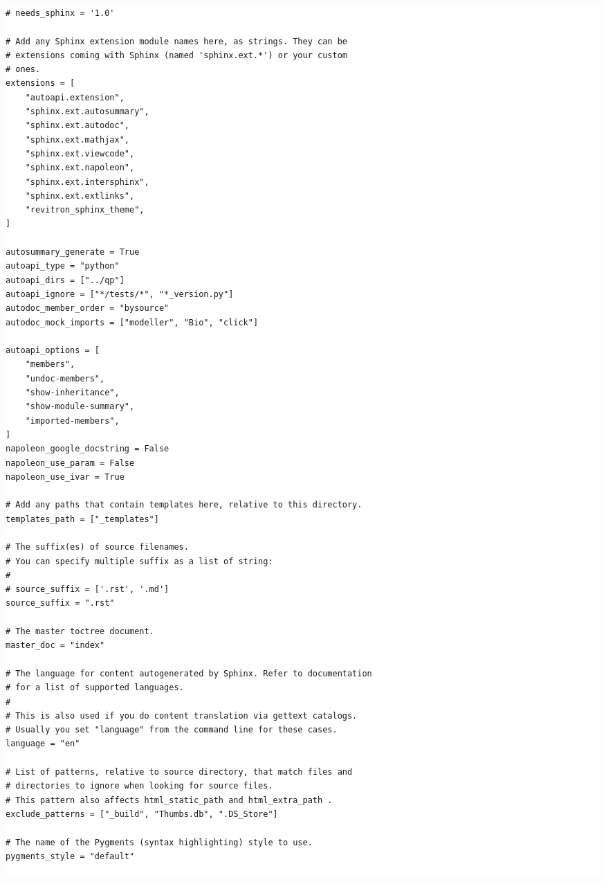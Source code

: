 ```
# needs_sphinx = '1.0'

# Add any Sphinx extension module names here, as strings. They can be
# extensions coming with Sphinx (named 'sphinx.ext.*') or your custom
# ones.
extensions = [
    "autoapi.extension",
    "sphinx.ext.autosummary",
    "sphinx.ext.autodoc",
    "sphinx.ext.mathjax",
    "sphinx.ext.viewcode",
    "sphinx.ext.napoleon",
    "sphinx.ext.intersphinx",
    "sphinx.ext.extlinks",
    "revitron_sphinx_theme",
]

autosummary_generate = True
autoapi_type = "python"
autoapi_dirs = ["../qp"]
autoapi_ignore = ["*/tests/*", "*_version.py"]
autodoc_member_order = "bysource"
autodoc_mock_imports = ["modeller", "Bio", "click"]

autoapi_options = [
    "members",
    "undoc-members",
    "show-inheritance",
    "show-module-summary",
    "imported-members",
]
napoleon_google_docstring = False
napoleon_use_param = False
napoleon_use_ivar = True

# Add any paths that contain templates here, relative to this directory.
templates_path = ["_templates"]

# The suffix(es) of source filenames.
# You can specify multiple suffix as a list of string:
#
# source_suffix = ['.rst', '.md']
source_suffix = ".rst"

# The master toctree document.
master_doc = "index"

# The language for content autogenerated by Sphinx. Refer to documentation
# for a list of supported languages.
#
# This is also used if you do content translation via gettext catalogs.
# Usually you set "language" from the command line for these cases.
language = "en"

# List of patterns, relative to source directory, that match files and
# directories to ignore when looking for source files.
# This pattern also affects html_static_path and html_extra_path .
exclude_patterns = ["_build", "Thumbs.db", ".DS_Store"]

# The name of the Pygments (syntax highlighting) style to use.
pygments_style = "default"


```

[homepage]: http://contributor-covenant.org
[version]: http://contributor-covenant.org/version/1/4/
[homepage]: http://contributor-covenant.org
[version]: http://contributor-covenant.org/version/1/4/